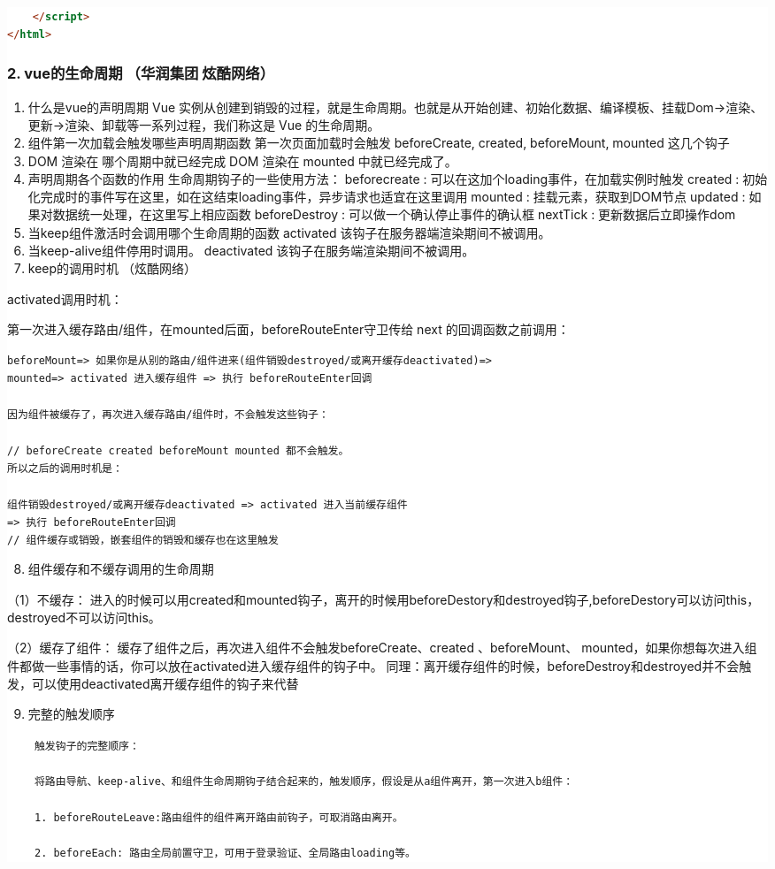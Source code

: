 ```html
    </script>
</html>
```

### 2. vue的生命周期 （华润集团 炫酷网络）

1. 什么是vue的声明周期
Vue 实例从创建到销毁的过程，就是生命周期。也就是从开始创建、初始化数据、编译模板、挂载Dom→渲染、更新→渲染、卸载等一系列过程，我们称这是 Vue 的生命周期。    
2. 组件第一次加载会触发哪些声明周期函数
第一次页面加载时会触发 beforeCreate, created, beforeMount, mounted 这几个钩子
3. DOM 渲染在 哪个周期中就已经完成
DOM 渲染在 mounted 中就已经完成了。
4. 声明周期各个函数的作用
生命周期钩子的一些使用方法： beforecreate : 可以在这加个loading事件，在加载实例时触发 created : 初始化完成时的事件写在这里，如在这结束loading事件，异步请求也适宜在这里调用 mounted : 挂载元素，获取到DOM节点 updated : 如果对数据统一处理，在这里写上相应函数 beforeDestroy : 可以做一个确认停止事件的确认框 nextTick : 更新数据后立即操作dom
5. 当keep组件激活时会调用哪个生命周期的函数
activated 该钩子在服务器端渲染期间不被调用。
6. 当keep-alive组件停用时调用。 
deactivated 该钩子在服务端渲染期间不被调用。 
7. keep的调用时机 （炫酷网络）

activated调用时机：

第一次进入缓存路由/组件，在mounted后面，beforeRouteEnter守卫传给 next 的回调函数之前调用：

    beforeMount=> 如果你是从别的路由/组件进来(组件销毁destroyed/或离开缓存deactivated)=>
    mounted=> activated 进入缓存组件 => 执行 beforeRouteEnter回调

    因为组件被缓存了，再次进入缓存路由/组件时，不会触发这些钩子：

    // beforeCreate created beforeMount mounted 都不会触发。
    所以之后的调用时机是：

    组件销毁destroyed/或离开缓存deactivated => activated 进入当前缓存组件 
    => 执行 beforeRouteEnter回调
    // 组件缓存或销毁，嵌套组件的销毁和缓存也在这里触发

8. 组件缓存和不缓存调用的生命周期

（1）不缓存： 
进入的时候可以用created和mounted钩子，离开的时候用beforeDestory和destroyed钩子,beforeDestory可以访问this，destroyed不可以访问this。

（2）缓存了组件： 
缓存了组件之后，再次进入组件不会触发beforeCreate、created 、beforeMount、 mounted，如果你想每次进入组件都做一些事情的话，你可以放在activated进入缓存组件的钩子中。 
同理：离开缓存组件的时候，beforeDestroy和destroyed并不会触发，可以使用deactivated离开缓存组件的钩子来代替

9. 完整的触发顺序

        触发钩子的完整顺序：

        将路由导航、keep-alive、和组件生命周期钩子结合起来的，触发顺序，假设是从a组件离开，第一次进入b组件：

        1. beforeRouteLeave:路由组件的组件离开路由前钩子，可取消路由离开。

        2. beforeEach: 路由全局前置守卫，可用于登录验证、全局路由loading等。

